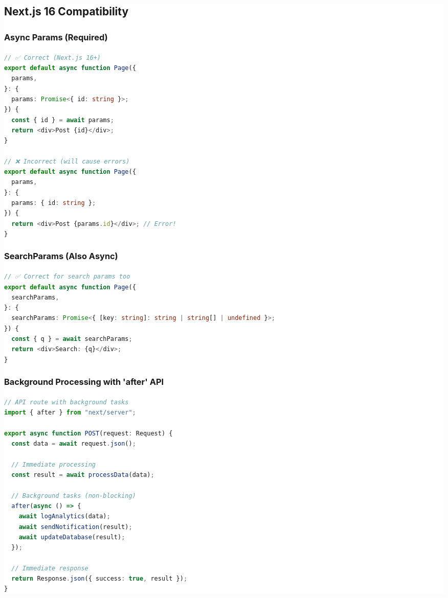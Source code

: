 ## Next.js 16 Compatibility

### Async Params (Required)

```typescript
// ✅ Correct (Next.js 16+)
export default async function Page({
  params,
}: {
  params: Promise<{ id: string }>;
}) {
  const { id } = await params;
  return <div>Post {id}</div>;
}

// ❌ Incorrect (will cause errors)
export default async function Page({
  params,
}: {
  params: { id: string };
}) {
  return <div>Post {params.id}</div>; // Error!
}
```

### SearchParams (Also Async)

```typescript
// ✅ Correct for search params too
export default async function Page({
  searchParams,
}: {
  searchParams: Promise<{ [key: string]: string | string[] | undefined }>;
}) {
  const { q } = await searchParams;
  return <div>Search: {q}</div>;
}
```

### Background Processing with 'after' API

```typescript
// API route with background tasks
import { after } from "next/server";

export async function POST(request: Request) {
  const data = await request.json();
  
  // Immediate processing
  const result = await processData(data);
  
  // Background tasks (non-blocking)
  after(async () => {
    await logAnalytics(data);
    await sendNotification(result);
    await updateDatabase(result);
  });
  
  // Immediate response
  return Response.json({ success: true, result });
}
```
